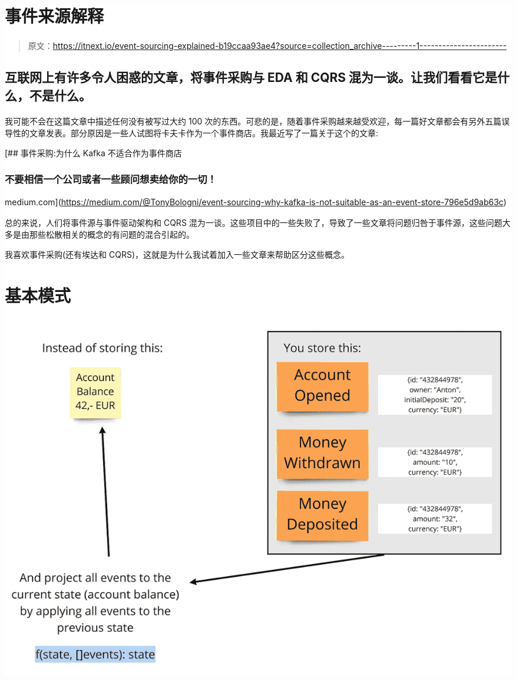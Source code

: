 # 事件来源解释

> 原文：<https://itnext.io/event-sourcing-explained-b19ccaa93ae4?source=collection_archive---------1----------------------->

## 互联网上有许多令人困惑的文章，将事件采购与 EDA 和 CQRS 混为一谈。让我们看看它是什么，不是什么。

我可能不会在这篇文章中描述任何没有被写过大约 100 次的东西。可悲的是，随着事件采购越来越受欢迎，每一篇好文章都会有另外五篇误导性的文章发表。部分原因是一些人试图将卡夫卡作为一个事件商店。我最近写了一篇关于这个的文章:

 [## 事件采购:为什么 Kafka 不适合作为事件商店

### 不要相信一个公司或者一些顾问想卖给你的一切！

medium.com](https://medium.com/@TonyBologni/event-sourcing-why-kafka-is-not-suitable-as-an-event-store-796e5d9ab63c) 

总的来说，人们将事件源与事件驱动架构和 CQRS 混为一谈。这些项目中的一些失败了，导致了一些文章将问题归咎于事件源，这些问题大多是由那些松散相关的概念的有问题的混合引起的。

我喜欢事件采购(还有埃达和 CQRS)，这就是为什么我试着加入一些文章来帮助区分这些概念。

# 基本模式

![](img/a0c840b58a867542b16e1000055bbaa1.png)
